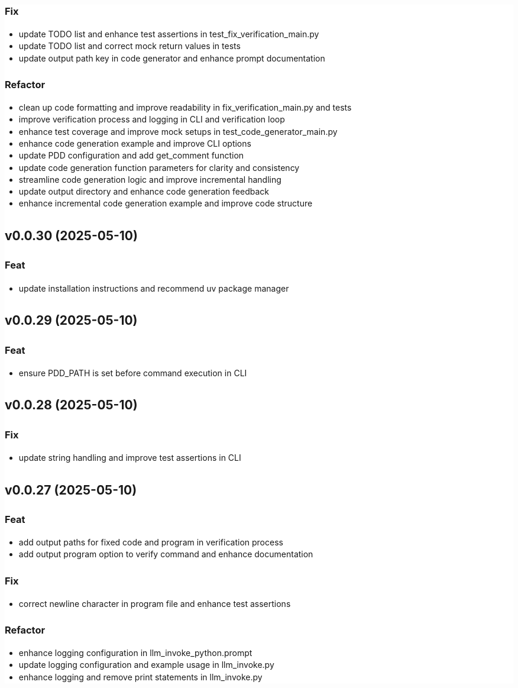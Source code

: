 ### Fix

- update TODO list and enhance test assertions in test_fix_verification_main.py
- update TODO list and correct mock return values in tests
- update output path key in code generator and enhance prompt documentation

### Refactor

- clean up code formatting and improve readability in fix_verification_main.py and tests
- improve verification process and logging in CLI and verification loop
- enhance test coverage and improve mock setups in test_code_generator_main.py
- enhance code generation example and improve CLI options
- update PDD configuration and add get_comment function
- update code generation function parameters for clarity and consistency
- streamline code generation logic and improve incremental handling
- update output directory and enhance code generation feedback
- enhance incremental code generation example and improve code structure

## v0.0.30 (2025-05-10)

### Feat

- update installation instructions and recommend uv package manager

## v0.0.29 (2025-05-10)

### Feat

- ensure PDD_PATH is set before command execution in CLI

## v0.0.28 (2025-05-10)

### Fix

- update string handling and improve test assertions in CLI

## v0.0.27 (2025-05-10)

### Feat

- add output paths for fixed code and program in verification process
- add output program option to verify command and enhance documentation

### Fix

- correct newline character in program file and enhance test assertions

### Refactor

- enhance logging configuration in llm_invoke_python.prompt
- update logging configuration and example usage in llm_invoke.py
- enhance logging and remove print statements in llm_invoke.py
